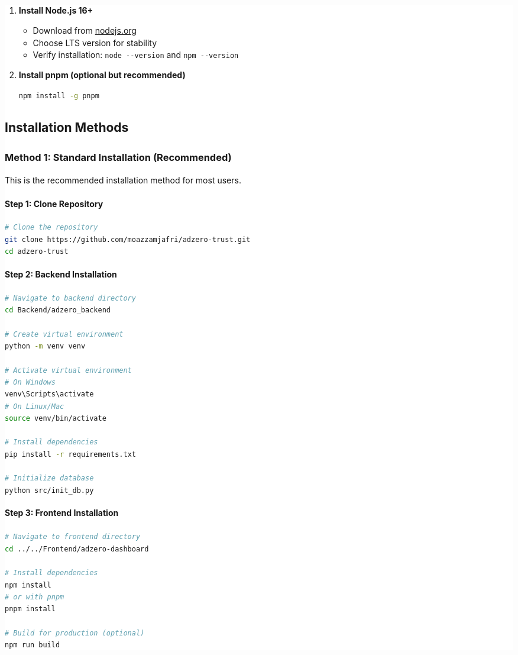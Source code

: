 1. **Install Node.js 16+**
   - Download from [nodejs.org](https://nodejs.org/)
   - Choose LTS version for stability
   - Verify installation: `node --version` and `npm --version`

2. **Install pnpm (optional but recommended)**
   ```bash
   npm install -g pnpm
   ```

## Installation Methods

### Method 1: Standard Installation (Recommended)

This is the recommended installation method for most users.

#### Step 1: Clone Repository

```bash
# Clone the repository
git clone https://github.com/moazzamjafri/adzero-trust.git
cd adzero-trust
```

#### Step 2: Backend Installation

```bash
# Navigate to backend directory
cd Backend/adzero_backend

# Create virtual environment
python -m venv venv

# Activate virtual environment
# On Windows
venv\Scripts\activate
# On Linux/Mac
source venv/bin/activate

# Install dependencies
pip install -r requirements.txt

# Initialize database
python src/init_db.py
```

#### Step 3: Frontend Installation

```bash
# Navigate to frontend directory
cd ../../Frontend/adzero-dashboard

# Install dependencies
npm install
# or with pnpm
pnpm install

# Build for production (optional)
npm run build
```
